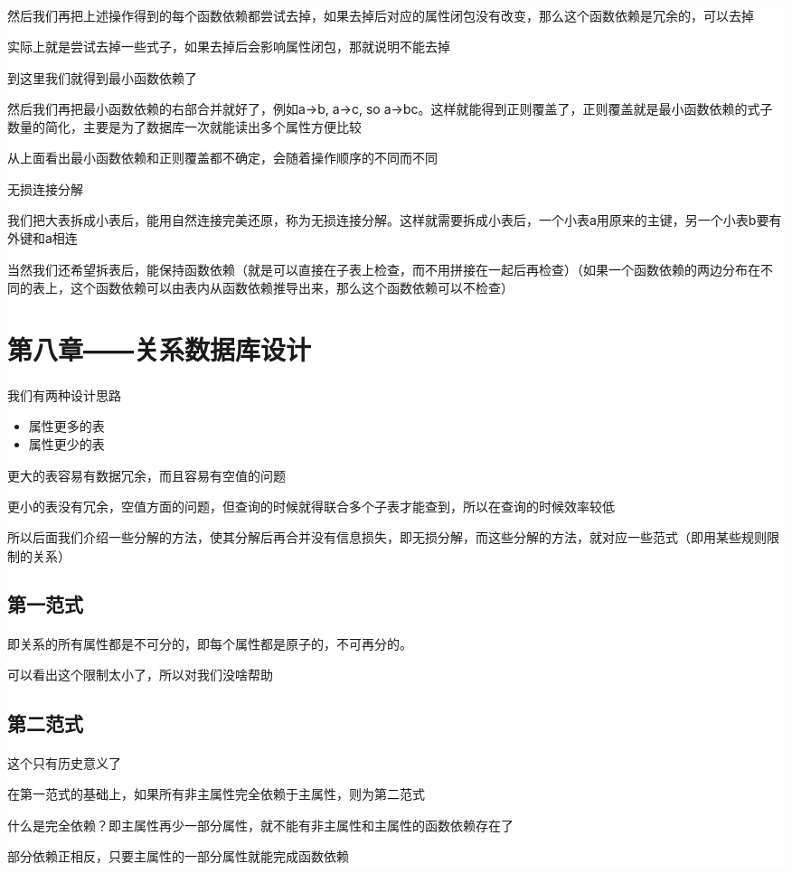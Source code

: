 然后我们再把上述操作得到的每个函数依赖都尝试去掉，如果去掉后对应的属性闭包没有改变，那么这个函数依赖是冗余的，可以去掉

实际上就是尝试去掉一些式子，如果去掉后会影响属性闭包，那就说明不能去掉

到这里我们就得到最小函数依赖了

然后我们再把最小函数依赖的右部合并就好了，例如a->b,  a->c, so a->bc。这样就能得到正则覆盖了，正则覆盖就是最小函数依赖的式子数量的简化，主要是为了数据库一次就能读出多个属性方便比较

从上面看出最小函数依赖和正则覆盖都不确定，会随着操作顺序的不同而不同











无损连接分解

我们把大表拆成小表后，能用自然连接完美还原，称为无损连接分解。这样就需要拆成小表后，一个小表a用原来的主键，另一个小表b要有外键和a相连

当然我们还希望拆表后，能保持函数依赖（就是可以直接在子表上检查，而不用拼接在一起后再检查）（如果一个函数依赖的两边分布在不同的表上，这个函数依赖可以由表内从函数依赖推导出来，那么这个函数依赖可以不检查）









# 第八章——关系数据库设计

我们有两种设计思路

- 属性更多的表
- 属性更少的表

更大的表容易有数据冗余，而且容易有空值的问题

更小的表没有冗余，空值方面的问题，但查询的时候就得联合多个子表才能查到，所以在查询的时候效率较低

所以后面我们介绍一些分解的方法，使其分解后再合并没有信息损失，即无损分解，而这些分解的方法，就对应一些范式（即用某些规则限制的关系）

## 第一范式

即关系的所有属性都是不可分的，即每个属性都是原子的，不可再分的。

可以看出这个限制太小了，所以对我们没啥帮助

## 第二范式

这个只有历史意义了

在第一范式的基础上，如果所有非主属性完全依赖于主属性，则为第二范式

什么是完全依赖？即主属性再少一部分属性，就不能有非主属性和主属性的函数依赖存在了

部分依赖正相反，只要主属性的一部分属性就能完成函数依赖
